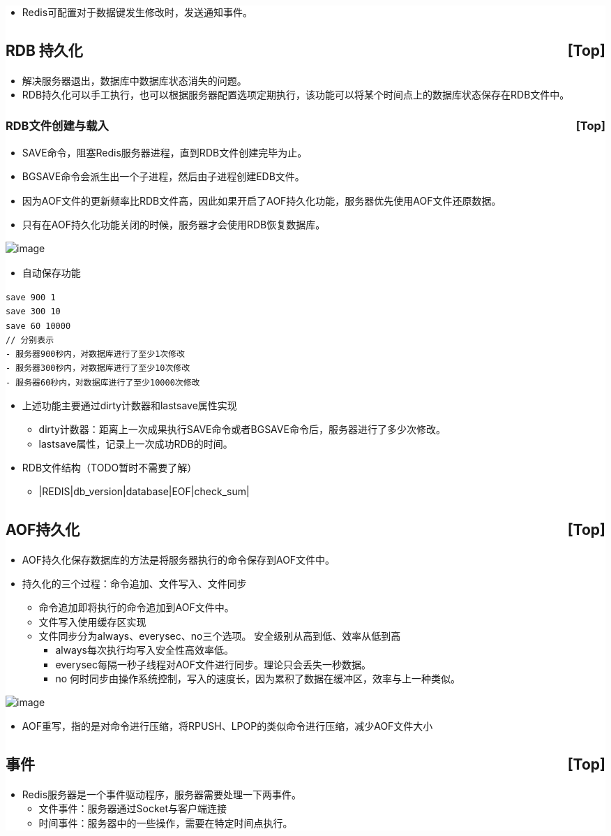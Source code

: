 - Redis可配置对于数据键发生修改时，发送通知事件。

## <a name="21">RDB 持久化</a><a style="float:right;text-decoration:none;" href="#index">[Top]</a>
- 解决服务器退出，数据库中数据库状态消失的问题。
- RDB持久化可以手工执行，也可以根据服务器配置选项定期执行，该功能可以将某个时间点上的数据库状态保存在RDB文件中。

### <a name="22">RDB文件创建与载入</a><a style="float:right;text-decoration:none;" href="#index">[Top]</a>
- SAVE命令，阻塞Redis服务器进程，直到RDB文件创建完毕为止。
- BGSAVE命令会派生出一个子进程，然后由子进程创建EDB文件。

- 因为AOF文件的更新频率比RDB文件高，因此如果开启了AOF持久化功能，服务器优先使用AOF文件还原数据。
- 只有在AOF持久化功能关闭的时候，服务器才会使用RDB恢复数据库。

![image](https://github.com/rbmonster/file-storage/blob/main/learning-note/other/redis/RDBLoad.jpg)  

- 自动保存功能
```
save 900 1 
save 300 10
save 60 10000
// 分别表示
- 服务器900秒内，对数据库进行了至少1次修改
- 服务器300秒内，对数据库进行了至少10次修改
- 服务器60秒内，对数据库进行了至少10000次修改
```
- 上述功能主要通过dirty计数器和lastsave属性实现
  - dirty计数器：距离上一次成果执行SAVE命令或者BGSAVE命令后，服务器进行了多少次修改。
  - lastsave属性，记录上一次成功RDB的时间。
  
- RDB文件结构（TODO暂时不需要了解）
  - |REDIS|db_version|database|EOF|check_sum|
  
## <a name="23">AOF持久化</a><a style="float:right;text-decoration:none;" href="#index">[Top]</a>
- AOF持久化保存数据库的方法是将服务器执行的命令保存到AOF文件中。

- 持久化的三个过程：命令追加、文件写入、文件同步
  - 命令追加即将执行的命令追加到AOF文件中。
  - 文件写入使用缓存区实现
  - 文件同步分为always、everysec、no三个选项。 安全级别从高到低、效率从低到高
    - always每次执行均写入安全性高效率低。
    - everysec每隔一秒子线程对AOF文件进行同步。理论只会丢失一秒数据。
    - no 何时同步由操作系统控制，写入的速度长，因为累积了数据在缓冲区，效率与上一种类似。
    
![image](https://github.com/rbmonster/file-storage/blob/main/learning-note/other/redis/AOFLoad.jpg)  
 
- AOF重写，指的是对命令进行压缩，将RPUSH、LPOP的类似命令进行压缩，减少AOF文件大小

## <a name="24">事件</a><a style="float:right;text-decoration:none;" href="#index">[Top]</a>
- Redis服务器是一个事件驱动程序，服务器需要处理一下两事件。
  - 文件事件：服务器通过Socket与客户端连接
  - 时间事件：服务器中的一些操作，需要在特定时间点执行。
  